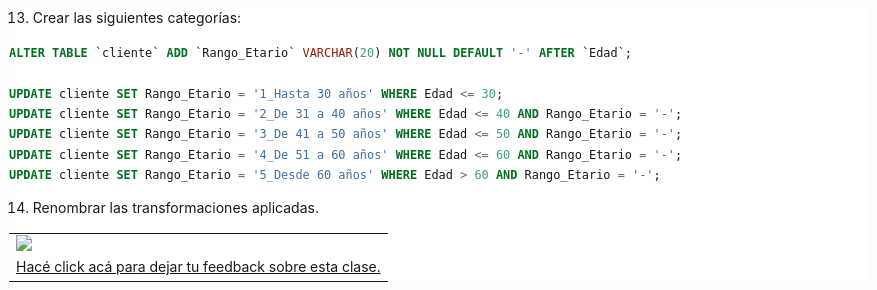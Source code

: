 13. Crear las siguientes categorías:
```SQL
ALTER TABLE `cliente` ADD `Rango_Etario` VARCHAR(20) NOT NULL DEFAULT '-' AFTER `Edad`;

UPDATE cliente SET Rango_Etario = '1_Hasta 30 años' WHERE Edad <= 30;
UPDATE cliente SET Rango_Etario = '2_De 31 a 40 años' WHERE Edad <= 40 AND Rango_Etario = '-';
UPDATE cliente SET Rango_Etario = '3_De 41 a 50 años' WHERE Edad <= 50 AND Rango_Etario = '-';
UPDATE cliente SET Rango_Etario = '4_De 51 a 60 años' WHERE Edad <= 60 AND Rango_Etario = '-';
UPDATE cliente SET Rango_Etario = '5_Desde 60 años' WHERE Edad > 60 AND Rango_Etario = '-';
```

14. Renombrar las transformaciones aplicadas.

<table class="hide" width="100%" style='table-layout:fixed;'>
  <tr>
    <td>
      <a href="https://airtable.com/shrSzEYT4idEFGB8d?prefill_clase=00-PrimerosPasos">
        <img src="https://static.thenounproject.com/png/204643-200.png" width="100"/>
        <br>
        Hacé click acá para dejar tu feedback sobre esta clase.
      </a>
    </td>
  </tr>
</table>
